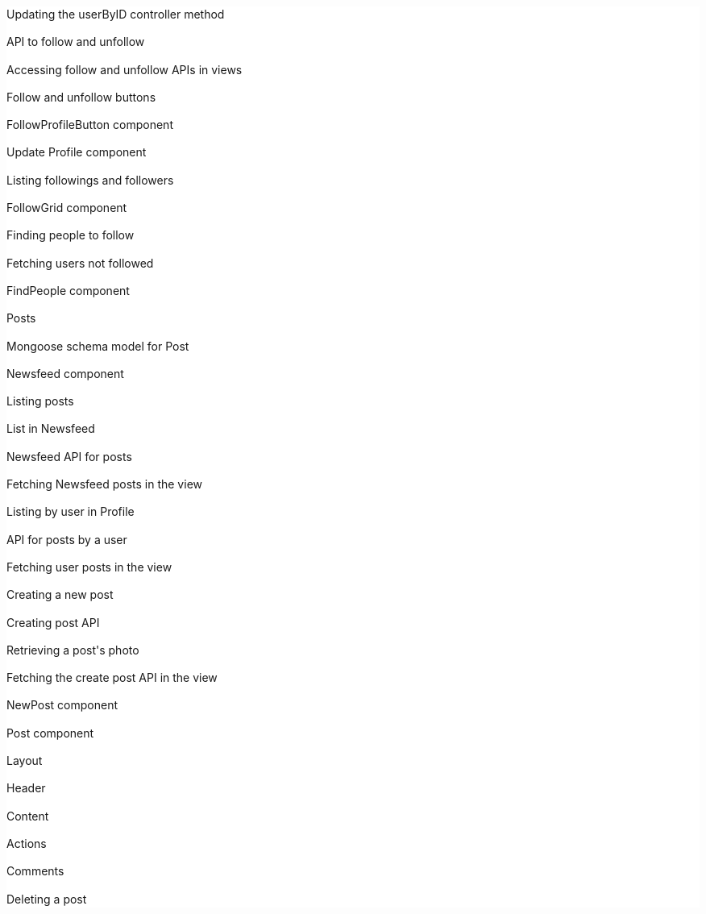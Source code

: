 Updating the userByID controller method

API to follow and unfollow

Accessing follow and unfollow APIs in views

Follow and unfollow buttons

FollowProfileButton component

Update Profile component

Listing followings and followers

FollowGrid component

Finding people to follow

Fetching users not followed

FindPeople component

Posts

Mongoose schema model for Post

Newsfeed component

Listing posts

List in Newsfeed

Newsfeed API for posts

Fetching Newsfeed posts in the view

Listing by user in Profile

API for posts by a user

Fetching user posts in the view

Creating a new post

Creating post API

Retrieving a post's photo

Fetching the create post API in the view

NewPost component

Post component

Layout

Header

Content

Actions

Comments

Deleting a post
